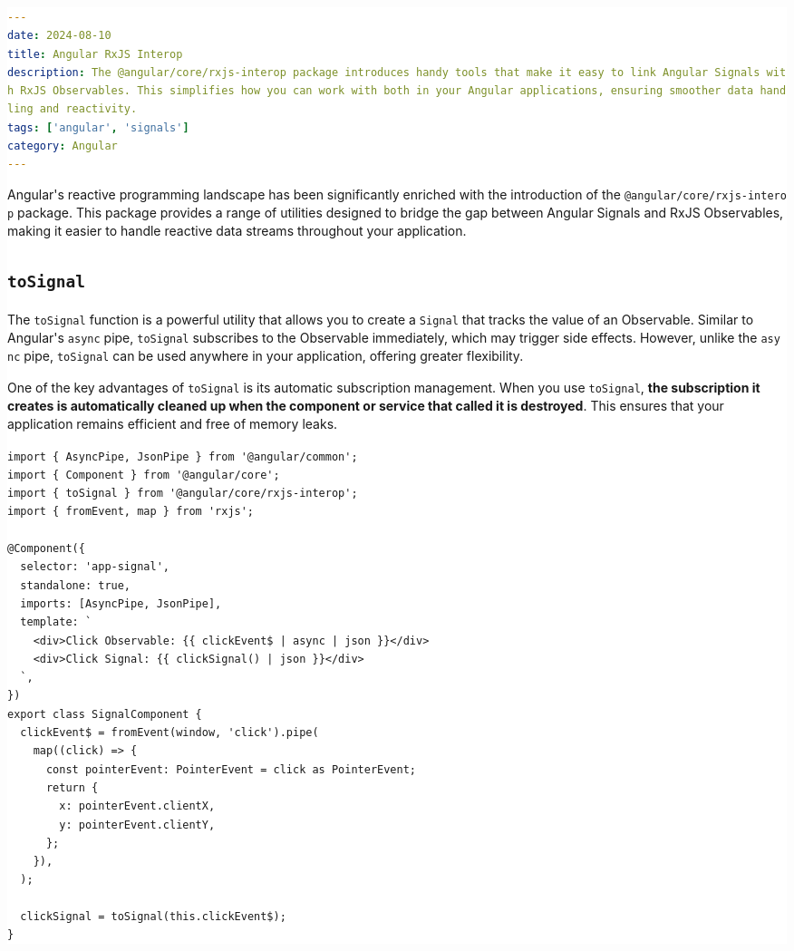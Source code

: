 ```yaml
---
date: 2024-08-10
title: Angular RxJS Interop
description: The @angular/core/rxjs-interop package introduces handy tools that make it easy to link Angular Signals with RxJS Observables. This simplifies how you can work with both in your Angular applications, ensuring smoother data handling and reactivity.
tags: ['angular', 'signals']
category: Angular
---
```


Angular's reactive programming landscape has been significantly enriched with the introduction of the `@angular/core/rxjs-interop` package. This package provides a range of utilities designed to bridge the gap between Angular Signals and RxJS Observables, making it easier to handle reactive data streams throughout your application.

## `toSignal`

The `toSignal` function is a powerful utility that allows you to create a `Signal` that tracks the value of an Observable. Similar to Angular's `async` pipe, `toSignal` subscribes to the Observable immediately, which may trigger side effects. However, unlike the `async` pipe, `toSignal` can be used anywhere in your application, offering greater flexibility.

One of the key advantages of `toSignal` is its automatic subscription management. When you use `toSignal`, **the subscription it creates is automatically cleaned up when the component or service that called it is destroyed**. This ensures that your application remains efficient and free of memory leaks.

```angular-ts "toSignal" title="signal.component.ts"
import { AsyncPipe, JsonPipe } from '@angular/common';
import { Component } from '@angular/core';
import { toSignal } from '@angular/core/rxjs-interop';
import { fromEvent, map } from 'rxjs';

@Component({
  selector: 'app-signal',
  standalone: true,
  imports: [AsyncPipe, JsonPipe],
  template: `
    <div>Click Observable: {{ clickEvent$ | async | json }}</div>
    <div>Click Signal: {{ clickSignal() | json }}</div>
  `,
})
export class SignalComponent {
  clickEvent$ = fromEvent(window, 'click').pipe(
    map((click) => {
      const pointerEvent: PointerEvent = click as PointerEvent;
      return {
        x: pointerEvent.clientX,
        y: pointerEvent.clientY,
      };
    }),
  );

  clickSignal = toSignal(this.clickEvent$);
}
```
